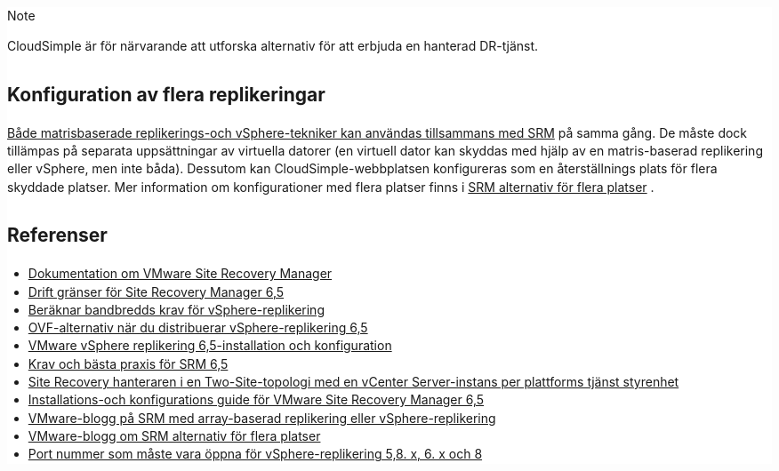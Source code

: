 > [!NOTE]
> CloudSimple är för närvarande att utforska alternativ för att erbjuda en hanterad DR-tjänst. 

## <a name="multiple-replication-configuration"></a>Konfiguration av flera replikeringar

 [Både matrisbaserade replikerings-och vSphere-tekniker kan användas tillsammans med SRM](https://blogs.vmware.com/virtualblocks/2017/06/22/srm-array-based-replication-vs-vsphere-replication) på samma gång. De måste dock tillämpas på separata uppsättningar av virtuella datorer (en virtuell dator kan skyddas med hjälp av en matris-baserad replikering eller vSphere, men inte båda). Dessutom kan CloudSimple-webbplatsen konfigureras som en återställnings plats för flera skyddade platser. Mer information om konfigurationer med flera platser finns i [SRM alternativ för flera platser](https://blogs.vmware.com/virtualblocks/2016/07/28/srm-multisite/) .

## <a name="references"></a>Referenser

* [Dokumentation om VMware Site Recovery Manager](https://docs.vmware.com/en/Site-Recovery-Manager/index.html)
* [Drift gränser för Site Recovery Manager 6,5](https://kb.vmware.com/s/article/2147110)
* [Beräknar bandbredds krav för vSphere-replikering](https://docs.vmware.com/en/vSphere-Replication/6.5/com.vmware.vsphere.replication-admin.doc/GUID-4A34D0C9-8CC1-46C4-96FF-3BF7583D3C4F.html)
* [OVF-alternativ när du distribuerar vSphere-replikering 6,5](https://blogs.vmware.com/virtualblocks/2017/01/20/vr-65-ovf-choices/)
* [VMware vSphere replikering 6,5-installation och konfiguration](https://docs.vmware.com/en/vSphere-Replication/6.5/vsphere-replication-65-install.pdf)
* [Krav och bästa praxis för SRM 6,5](https://docs.vmware.com/en/Site-Recovery-Manager/6.5/com.vmware.srm.install_config.doc/GUID-BB0C03E4-72BE-4C74-96C3-97AC6911B6B8.html)
* [Site Recovery hanteraren i en Two-Site-topologi med en vCenter Server-instans per plattforms tjänst styrenhet](https://docs.vmware.com/en/Site-Recovery-Manager/6.5/com.vmware.srm.install_config.doc/GUID-F474543A-88C5-4030-BB86-F7CC51DADE22.html)
* [Installations-och konfigurations guide för VMware Site Recovery Manager 6,5](https://docs.vmware.com/en/Site-Recovery-Manager/6.5/com.vmware.srm.install_config.doc/GUID-437E1B65-A17B-4B4B-BA5B-C667C90FA418.html)
* [VMware-blogg på SRM med array-baserad replikering eller vSphere-replikering](https://blogs.vmware.com/virtualblocks/2017/06/22/srm-array-based-replication-vs-vsphere-replication)
* [VMware-blogg om SRM alternativ för flera platser](https://blogs.vmware.com/virtualblocks/2016/07/28/srm-multisite)
* [Port nummer som måste vara öppna för vSphere-replikering 5,8. x, 6. x och 8](https://kb.vmware.com/s/article/2147112)
